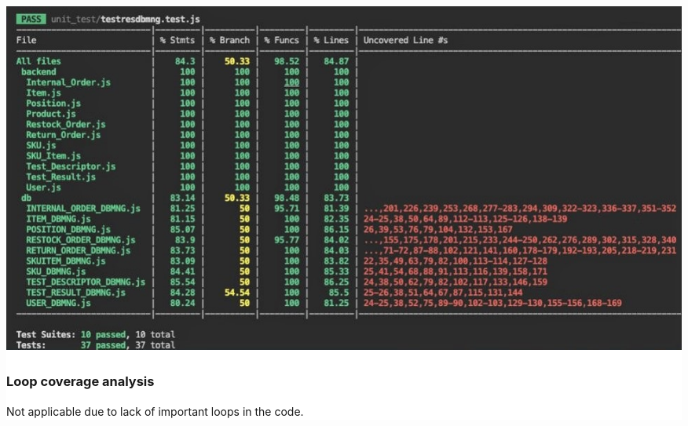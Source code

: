  <img src="Images/coverage.jpeg">

### Loop coverage analysis

Not applicable due to lack of important loops in the code.

